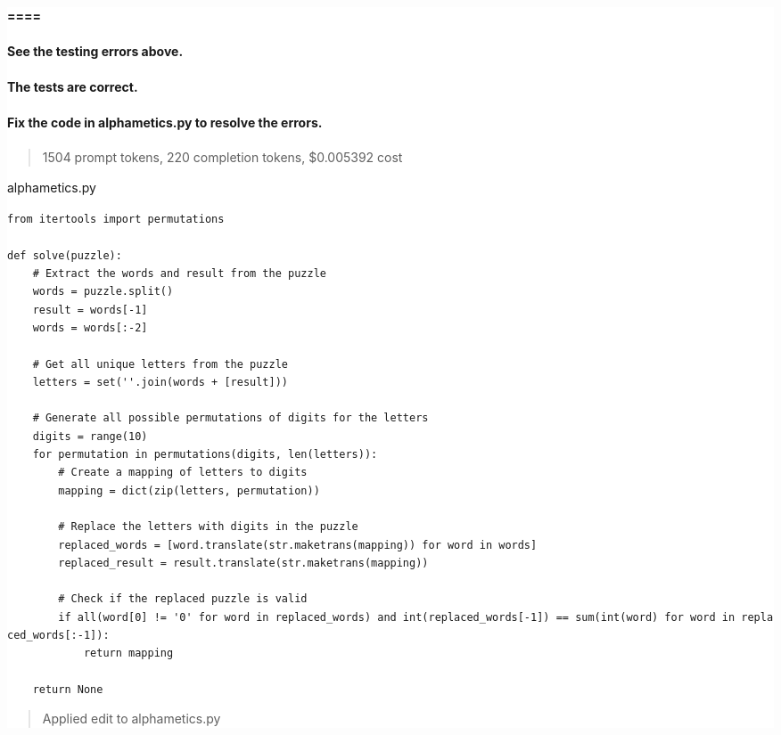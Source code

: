 #### ====  
#### ####  
####   
#### See the testing errors above.  
#### The tests are correct.  
#### Fix the code in alphametics.py to resolve the errors.  
> 1504 prompt tokens, 220 completion tokens, $0.005392 cost  

alphametics.py
```
from itertools import permutations

def solve(puzzle):
    # Extract the words and result from the puzzle
    words = puzzle.split()
    result = words[-1]
    words = words[:-2]

    # Get all unique letters from the puzzle
    letters = set(''.join(words + [result]))

    # Generate all possible permutations of digits for the letters
    digits = range(10)
    for permutation in permutations(digits, len(letters)):
        # Create a mapping of letters to digits
        mapping = dict(zip(letters, permutation))

        # Replace the letters with digits in the puzzle
        replaced_words = [word.translate(str.maketrans(mapping)) for word in words]
        replaced_result = result.translate(str.maketrans(mapping))

        # Check if the replaced puzzle is valid
        if all(word[0] != '0' for word in replaced_words) and int(replaced_words[-1]) == sum(int(word) for word in replaced_words[:-1]):
            return mapping

    return None
```

> Applied edit to alphametics.py  
